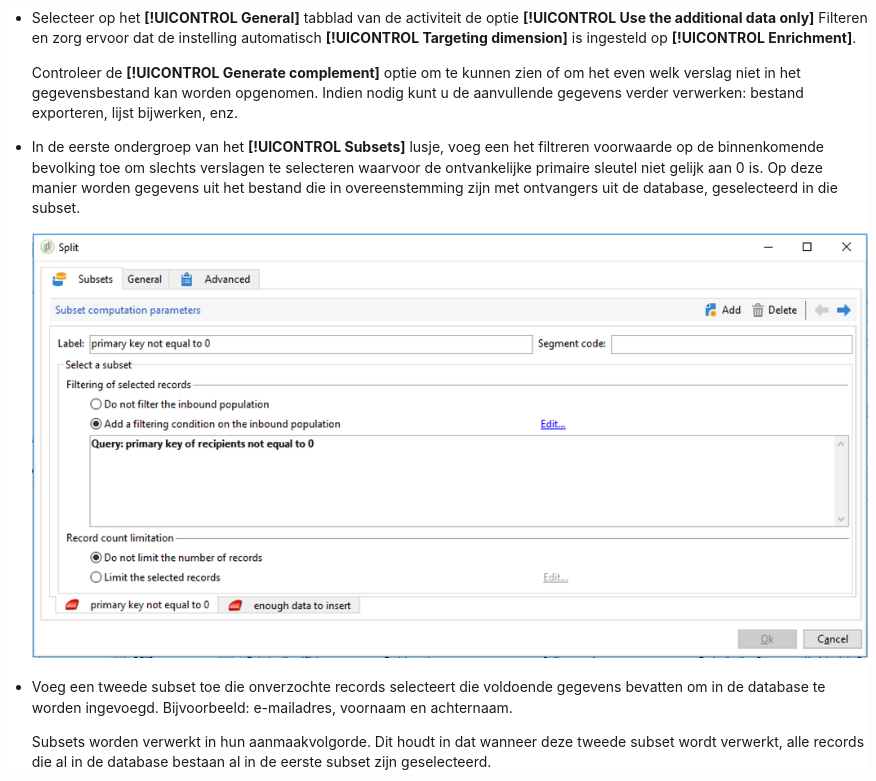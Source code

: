    * Selecteer op het **[!UICONTROL General]** tabblad van de activiteit de optie **[!UICONTROL Use the additional data only]** Filteren en zorg ervoor dat de instelling automatisch **[!UICONTROL Targeting dimension]** is ingesteld op **[!UICONTROL Enrichment]**.

      Controleer de **[!UICONTROL Generate complement]** optie om te kunnen zien of om het even welk verslag niet in het gegevensbestand kan worden opgenomen. Indien nodig kunt u de aanvullende gegevens verder verwerken: bestand exporteren, lijst bijwerken, enz.

   * In de eerste ondergroep van het **[!UICONTROL Subsets]** lusje, voeg een het filtreren voorwaarde op de binnenkomende bevolking toe om slechts verslagen te selecteren waarvoor de ontvankelijke primaire sleutel niet gelijk aan 0 is. Op deze manier worden gegevens uit het bestand die in overeenstemming zijn met ontvangers uit de database, geselecteerd in die subset.

      ![](assets/import_template_example3.png)

   * Voeg een tweede subset toe die onverzochte records selecteert die voldoende gegevens bevatten om in de database te worden ingevoegd. Bijvoorbeeld: e-mailadres, voornaam en achternaam.

      Subsets worden verwerkt in hun aanmaakvolgorde. Dit houdt in dat wanneer deze tweede subset wordt verwerkt, alle records die al in de database bestaan al in de eerste subset zijn geselecteerd.
